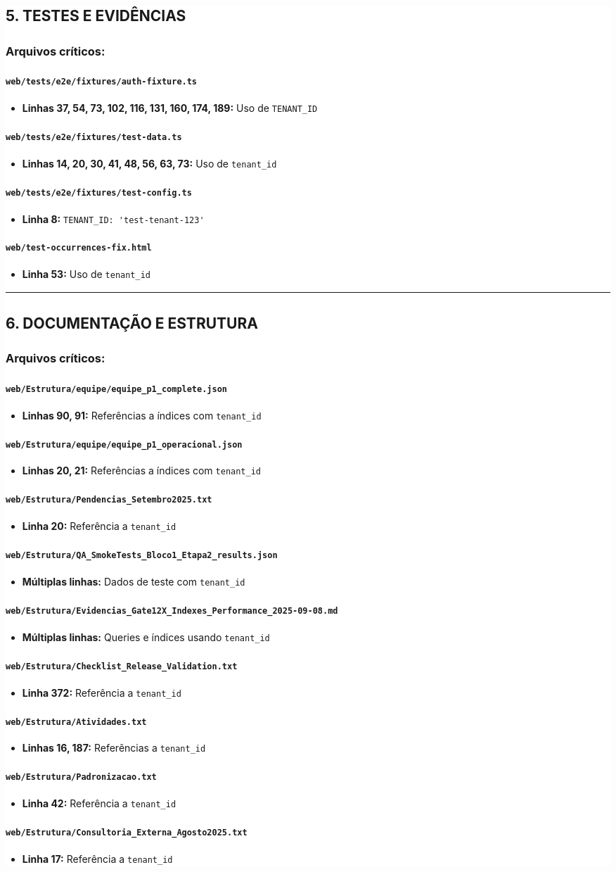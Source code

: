 
## 5. TESTES E EVIDÊNCIAS

### Arquivos críticos:

#### `web/tests/e2e/fixtures/auth-fixture.ts`
- **Linhas 37, 54, 73, 102, 116, 131, 160, 174, 189:** Uso de `TENANT_ID`

#### `web/tests/e2e/fixtures/test-data.ts`
- **Linhas 14, 20, 30, 41, 48, 56, 63, 73:** Uso de `tenant_id`

#### `web/tests/e2e/fixtures/test-config.ts`
- **Linha 8:** `TENANT_ID: 'test-tenant-123'`

#### `web/test-occurrences-fix.html`
- **Linha 53:** Uso de `tenant_id`

---

## 6. DOCUMENTAÇÃO E ESTRUTURA

### Arquivos críticos:

#### `web/Estrutura/equipe/equipe_p1_complete.json`
- **Linhas 90, 91:** Referências a índices com `tenant_id`

#### `web/Estrutura/equipe/equipe_p1_operacional.json`
- **Linhas 20, 21:** Referências a índices com `tenant_id`

#### `web/Estrutura/Pendencias_Setembro2025.txt`
- **Linha 20:** Referência a `tenant_id`

#### `web/Estrutura/QA_SmokeTests_Bloco1_Etapa2_results.json`
- **Múltiplas linhas:** Dados de teste com `tenant_id`

#### `web/Estrutura/Evidencias_Gate12X_Indexes_Performance_2025-09-08.md`
- **Múltiplas linhas:** Queries e índices usando `tenant_id`

#### `web/Estrutura/Checklist_Release_Validation.txt`
- **Linha 372:** Referência a `tenant_id`

#### `web/Estrutura/Atividades.txt`
- **Linhas 16, 187:** Referências a `tenant_id`

#### `web/Estrutura/Padronizacao.txt`
- **Linha 42:** Referência a `tenant_id`

#### `web/Estrutura/Consultoria_Externa_Agosto2025.txt`
- **Linha 17:** Referência a `tenant_id`

